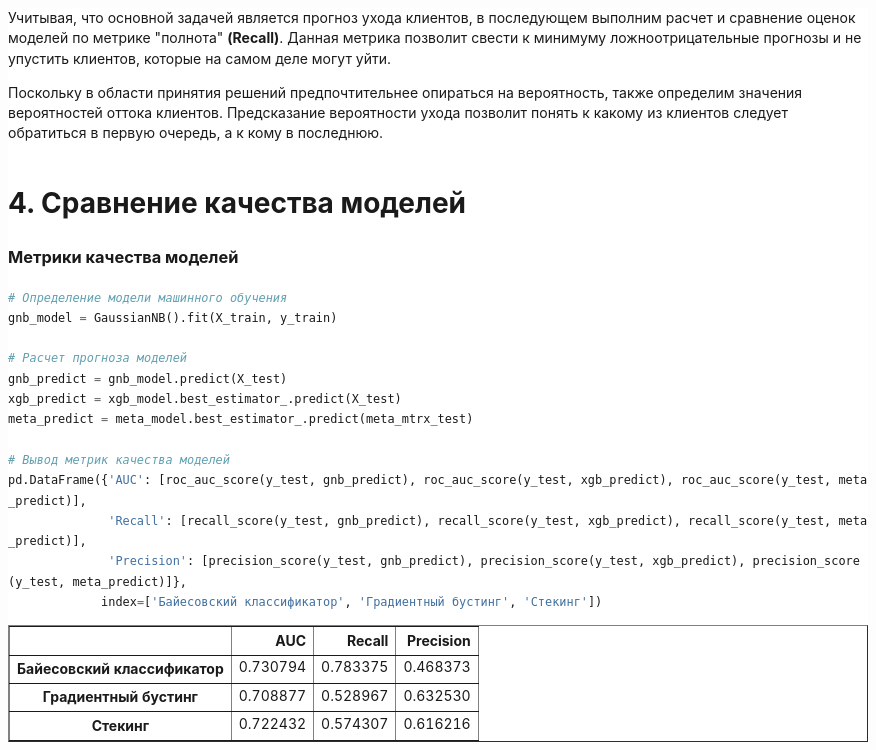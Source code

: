 Учитывая, что основной задачей является прогноз ухода клиентов, в последующем выполним расчет и сравнение оценок моделей по метрике "полнота" **(Recall)**. Данная метрика позволит свести к минимуму ложноотрицательные прогнозы и не упустить клиентов, которые на самом деле могут уйти.

Поскольку в области принятия решений предпочтительнее опираться на вероятность, также определим значения вероятностей оттока клиентов. Предсказание вероятности ухода позволит понять к какому из клиентов следует обратиться в первую очередь, а к кому в последнюю.

# 4. Сравнение качества моделей 

### Метрики качества моделей
```python
# Определение модели машинного обучения
gnb_model = GaussianNB().fit(X_train, y_train)

# Расчет прогноза моделей
gnb_predict = gnb_model.predict(X_test)
xgb_predict = xgb_model.best_estimator_.predict(X_test)
meta_predict = meta_model.best_estimator_.predict(meta_mtrx_test)

# Вывод метрик качества моделей
pd.DataFrame({'AUC': [roc_auc_score(y_test, gnb_predict), roc_auc_score(y_test, xgb_predict), roc_auc_score(y_test, meta_predict)], 
              'Recall': [recall_score(y_test, gnb_predict), recall_score(y_test, xgb_predict), recall_score(y_test, meta_predict)],
              'Precision': [precision_score(y_test, gnb_predict), precision_score(y_test, xgb_predict), precision_score(y_test, meta_predict)]}, 
             index=['Байесовский классификатор', 'Градиентный бустинг', 'Стекинг'])
```
<div>
<table border="1" class="dataframe">
  <thead>
    <tr style="text-align: right;">
      <th></th>
      <th>AUC</th>
      <th>Recall</th>
      <th>Precision</th>
    </tr>
  </thead>
  <tbody>
    <tr>
      <th>Байесовский классификатор</th>
      <td>0.730794</td>
      <td>0.783375</td>
      <td>0.468373</td>
    </tr>
    <tr>
      <th>Градиентный бустинг</th>
      <td>0.708877</td>
      <td>0.528967</td>
      <td>0.632530</td>
    </tr>
    <tr>
      <th>Стекинг</th>
      <td>0.722432</td>
      <td>0.574307</td>
      <td>0.616216</td>
    </tr>
  </tbody>
</table>
</div>

